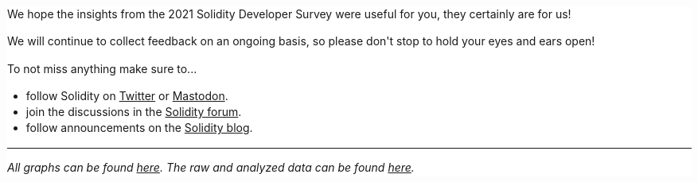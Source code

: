 We hope the insights from the 2021 Solidity Developer Survey were useful for you, they certainly are for us!

We will continue to collect feedback on an ongoing basis, so please don't stop to hold your eyes and ears open!

To not miss anything make sure to...
- follow Solidity on [Twitter](https://twitter.com/solidity_lang) or [Mastodon](https://fosstodon.org/@solidity).
- join the discussions in the [Solidity forum](https://forum.soliditylang.org/).
- follow announcements on the [Solidity blog](https://blog.soliditylang.org/).

--- 
*All graphs can be found [here](https://docs.google.com/presentation/d/1B4ffyq4gJT3zxNbYmAToT4ognCkmbUjVCf8sye_yNEA/edit?usp=sharing). The raw and analyzed data can be found [here](https://docs.google.com/spreadsheets/d/1PFCv7TwP8hp3AiJHYqy3qk4FTNatJDfUKjtsZnI5SUM/edit?usp=sharing).*


